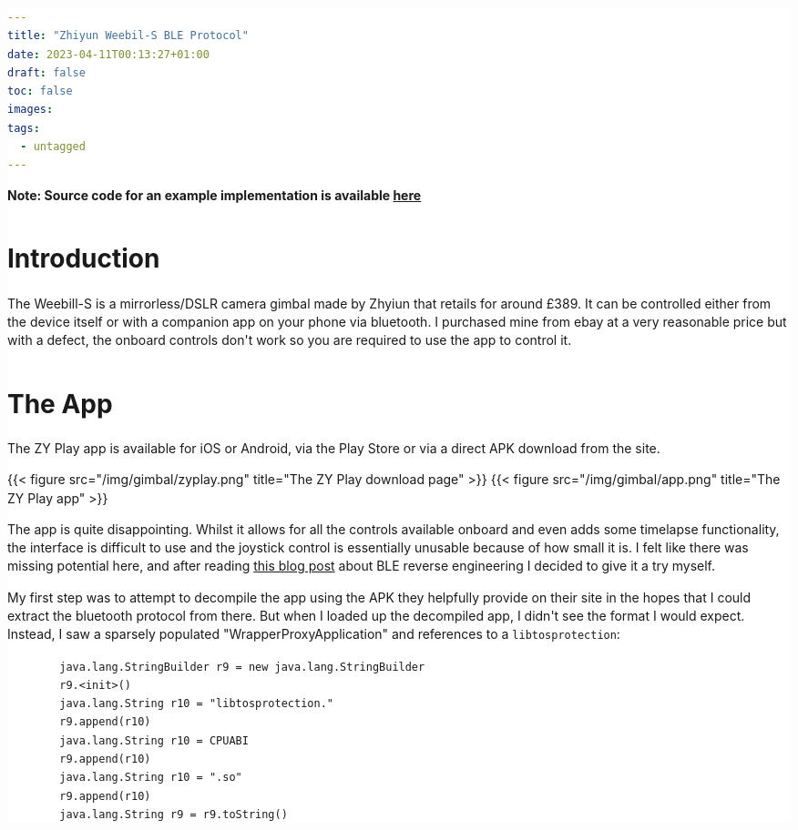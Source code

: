```yaml
---
title: "Zhiyun Weebil-S BLE Protocol"
date: 2023-04-11T00:13:27+01:00
draft: false
toc: false
images:
tags:
  - untagged
---
```


**Note: Source code for an example implementation is available [here](https://github.com/Peter-Maguire/bleebil)**

# Introduction

The Weebill-S is a mirrorless/DSLR camera gimbal made by Zhyiun that retails for around £389.
It can be controlled either from the device itself or with a companion app on your phone via bluetooth.
I purchased mine from ebay at a very reasonable price but with a defect, the onboard controls don't work so you are required to use the app to control it.

# The App
The ZY Play app is available for iOS or Android, via the Play Store or via a direct APK download from the site. 

{{< figure src="/img/gimbal/zyplay.png" title="The ZY Play download page" >}}
{{< figure src="/img/gimbal/app.png" title="The ZY Play app" >}}

The app is quite disappointing.
Whilst it allows for all the controls available onboard and even adds some timelapse functionality, the interface is 
difficult to use and the joystick control is essentially unusable because of how small it is.
I felt like there was missing potential here, and after reading [this blog post](https://jcjc-dev.com/2023/03/19/reversing-domyos-el500-elliptical/) about BLE reverse engineering I decided to give it a try myself.

My first step was to attempt to decompile the app using the APK they helpfully provide on their site in the hopes that I could extract the bluetooth protocol from there.
But when I loaded up the decompiled app, I didn't see the format I would expect. Instead, I saw a sparsely populated "WrapperProxyApplication" and references to a `libtosprotection`:
```
        java.lang.StringBuilder r9 = new java.lang.StringBuilder
        r9.<init>()
        java.lang.String r10 = "libtosprotection."
        r9.append(r10)
        java.lang.String r10 = CPUABI
        r9.append(r10)
        java.lang.String r10 = ".so"
        r9.append(r10)
        java.lang.String r9 = r9.toString()
```
